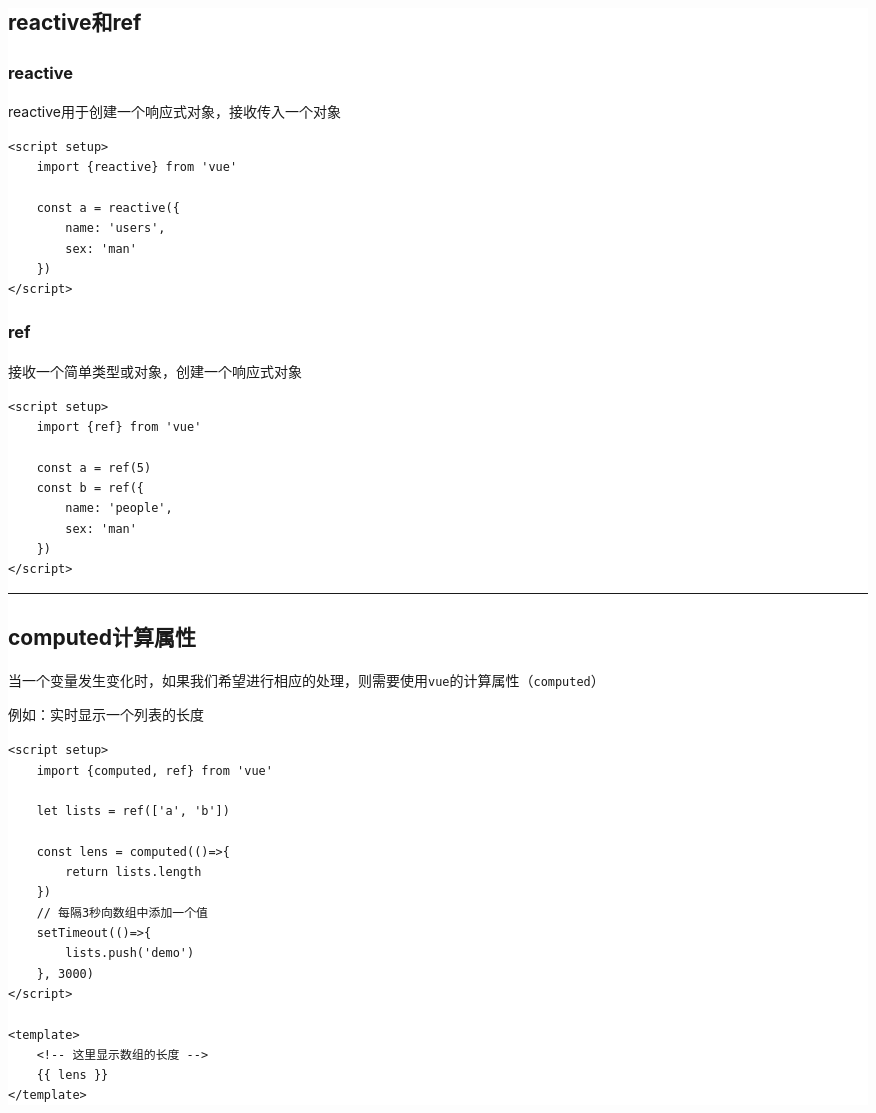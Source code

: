 ## reactive和ref

### reactive

reactive用于创建一个响应式对象，接收传入一个对象

```vue
<script setup>
	import {reactive} from 'vue'
    
    const a = reactive({
        name: 'users',
        sex: 'man'
    })
</script>
```

### ref

接收一个简单类型或对象，创建一个响应式对象

```vue
<script setup>
	import {ref} from 'vue'
    
    const a = ref(5)
    const b = ref({
        name: 'people',
        sex: 'man'
    })
</script>
```

<hr>

## computed计算属性

当一个变量发生变化时，如果我们希望进行相应的处理，则需要使用`vue`的计算属性（`computed`）

例如：实时显示一个列表的长度

```vue
<script setup>
	import {computed, ref} from 'vue'
    
    let lists = ref(['a', 'b'])
    
    const lens = computed(()=>{
        return lists.length
    })
    // 每隔3秒向数组中添加一个值
    setTimeout(()=>{
        lists.push('demo')
    }, 3000)
</script>

<template>
	<!-- 这里显示数组的长度 -->
	{{ lens }}
</template>
```

